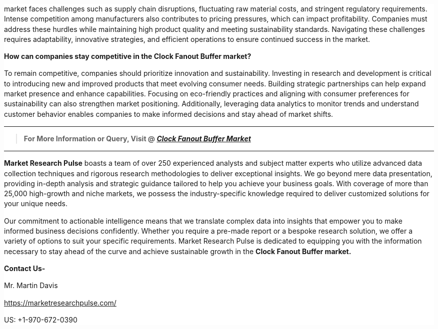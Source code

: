 market faces challenges such as supply chain disruptions, fluctuating raw material costs, and stringent regulatory requirements. Intense competition among manufacturers also contributes to pricing pressures, which can impact profitability. Companies must address these hurdles while maintaining high product quality and meeting sustainability standards. Navigating these challenges requires adaptability, innovative strategies, and efficient operations to ensure continued success in the market.</p><p><strong>How can companies stay competitive in the Clock Fanout Buffer market?</strong></p><p>To remain competitive, companies should prioritize innovation and sustainability. Investing in research and development is critical to introducing new and improved products that meet evolving consumer needs. Building strategic partnerships can help expand market presence and enhance capabilities. Focusing on eco-friendly practices and aligning with consumer preferences for sustainability can also strengthen market positioning. Additionally, leveraging data analytics to monitor trends and understand customer behavior enables companies to make informed decisions and stay ahead of market shifts.</p><hr /><blockquote><p><strong>For More Information or Query, Visit @&nbsp;<em><a href="https://marketresearchpulse.com/report/118438/clock-fanout-buffer-market?utm_source=Linkedin&utm_medium=021">Clock Fanout Buffer Market</a></em></strong></p></blockquote><hr /><p><strong>Market Research Pulse</strong> boasts a team of over 250 experienced analysts and subject matter experts who utilize advanced data collection techniques and rigorous research methodologies to deliver exceptional insights. We go beyond mere data presentation, providing in-depth analysis and strategic guidance tailored to help you achieve your business goals. With coverage of more than 25,000 high-growth and niche markets, we possess the industry-specific knowledge required to deliver customized solutions for your unique needs.</p><p>Our commitment to actionable intelligence means that we translate complex data into insights that empower you to make informed business decisions confidently. Whether you require a pre-made report or a bespoke research solution, we offer a variety of options to suit your specific requirements. Market Research Pulse is dedicated to equipping you with the information necessary to stay ahead of the curve and achieve sustainable growth in the <strong>Clock Fanout Buffer market.</strong></p><p><strong>Contact Us-</strong></p><p>Mr. Martin Davis</p><p>https://marketresearchpulse.com/</p><p>US: +1-970-672-0390</p>
